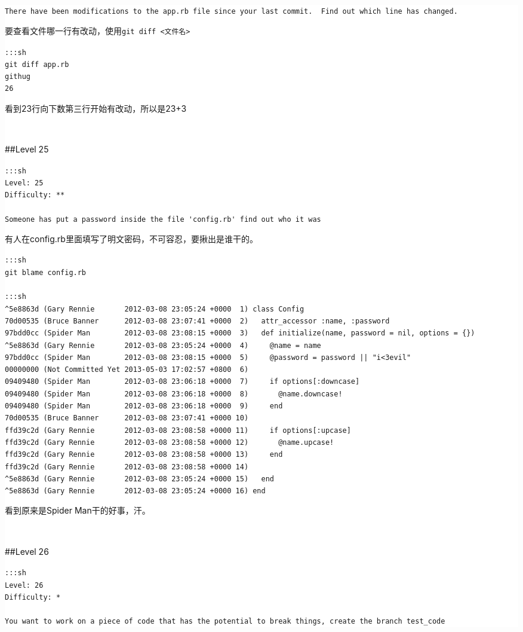     There have been modifications to the app.rb file since your last commit.  Find out which line has changed.

要查看文件哪一行有改动，使用`git diff <文件名>` 

    :::sh
    git diff app.rb
    githug
    26

看到23行向下数第三行开始有改动，所以是23+3

<br/>

##Level 25

    :::sh
    Level: 25
    Difficulty: **

    Someone has put a password inside the file 'config.rb' find out who it was

有人在config.rb里面填写了明文密码，不可容忍，要揪出是谁干的。

    :::sh
    git blame config.rb

    :::sh
    ^5e8863d (Gary Rennie       2012-03-08 23:05:24 +0000  1) class Config
    70d00535 (Bruce Banner      2012-03-08 23:07:41 +0000  2)   attr_accessor :name, :password
    97bdd0cc (Spider Man        2012-03-08 23:08:15 +0000  3)   def initialize(name, password = nil, options = {})
    ^5e8863d (Gary Rennie       2012-03-08 23:05:24 +0000  4)     @name = name
    97bdd0cc (Spider Man        2012-03-08 23:08:15 +0000  5)     @password = password || "i<3evil"
    00000000 (Not Committed Yet 2013-05-03 17:02:57 +0800  6) 
    09409480 (Spider Man        2012-03-08 23:06:18 +0000  7)     if options[:downcase]
    09409480 (Spider Man        2012-03-08 23:06:18 +0000  8)       @name.downcase!
    09409480 (Spider Man        2012-03-08 23:06:18 +0000  9)     end
    70d00535 (Bruce Banner      2012-03-08 23:07:41 +0000 10) 
    ffd39c2d (Gary Rennie       2012-03-08 23:08:58 +0000 11)     if options[:upcase]
    ffd39c2d (Gary Rennie       2012-03-08 23:08:58 +0000 12)       @name.upcase!
    ffd39c2d (Gary Rennie       2012-03-08 23:08:58 +0000 13)     end
    ffd39c2d (Gary Rennie       2012-03-08 23:08:58 +0000 14) 
    ^5e8863d (Gary Rennie       2012-03-08 23:05:24 +0000 15)   end
    ^5e8863d (Gary Rennie       2012-03-08 23:05:24 +0000 16) end

看到原来是Spider Man干的好事，汗。

<br/>

##Level 26

    :::sh
    Level: 26
    Difficulty: *

    You want to work on a piece of code that has the potential to break things, create the branch test_code
